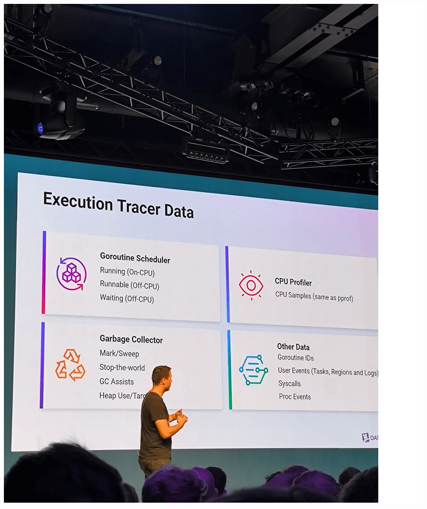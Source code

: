 ![Frames and pointer - Execution Tracer Data](../../../../images/posts/2024-07-18-gophercon-eu-berlin-2024/14-frames-and-pointers-02.png)